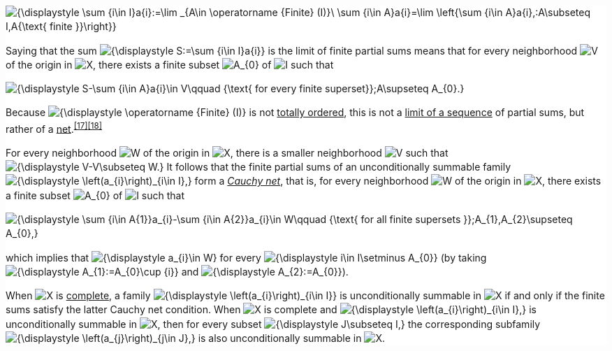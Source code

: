 ![{\displaystyle \sum _{i\in I}a_{i}:=\lim _{A\in \operatorname {Finite} (I)}\ \sum _{i\in A}a_{i}=\lim \left\{\sum _{i\in A}a_{i}\,:A\subseteq I,A{\text{ finite }}\right\}}](https://wikimedia.org/api/rest_v1/media/math/render/svg/5be0a687d2b26bee595bc5617ddc55c90f340fe8)

Saying that the sum ![{\displaystyle S:=\sum _{i\in I}a_{i}}](https://wikimedia.org/api/rest_v1/media/math/render/svg/d566afdc848ebe71eec2704959e3d71137afea42) is the limit of finite partial sums means that for every neighborhood ![V](https://wikimedia.org/api/rest_v1/media/math/render/svg/af0f6064540e84211d0ffe4dac72098adfa52845) of the origin in ![X,](https://wikimedia.org/api/rest_v1/media/math/render/svg/09ba32eeb405f7f5f2bac1eb12987c47d2fd42df) there exists a finite subset ![A_{0}](https://wikimedia.org/api/rest_v1/media/math/render/svg/7c98dbd929292d464de6942e95db306b8b8a6fca) of ![I](https://wikimedia.org/api/rest_v1/media/math/render/svg/535ea7fc4134a31cbe2251d9d3511374bc41be9f) such that

![{\displaystyle S-\sum _{i\in A}a_{i}\in V\qquad {\text{ for every finite superset}}\;A\supseteq A_{0}.}](https://wikimedia.org/api/rest_v1/media/math/render/svg/81f2a1f6f990e815780c3a2211af6d8cce2a4d9d)

Because ![{\displaystyle \operatorname {Finite} (I)}](https://wikimedia.org/api/rest_v1/media/math/render/svg/9f499d845c46583ba875cc3d754e88763f0a27ae) is not [totally ordered](https://en.wikipedia.org/wiki/Total_order "Total order"), this is not a [limit of a sequence](https://en.wikipedia.org/wiki/Limit_of_a_sequence "Limit of a sequence") of partial sums, but rather of a [net](https://en.wikipedia.org/wiki/Net_(mathematics) "Net (mathematics)").<sup id="cite_ref-Bourbaki_17-0"><a href="https://en.wikipedia.org/wiki/Series_(mathematics)#cite_note-Bourbaki-17">[17]</a></sup><sup id="cite_ref-Choquet_18-0"><a href="https://en.wikipedia.org/wiki/Series_(mathematics)#cite_note-Choquet-18">[18]</a></sup>

For every neighborhood ![W](https://wikimedia.org/api/rest_v1/media/math/render/svg/54a9c4c547f4d6111f81946cad242b18298d70b7) of the origin in ![X,](https://wikimedia.org/api/rest_v1/media/math/render/svg/09ba32eeb405f7f5f2bac1eb12987c47d2fd42df) there is a smaller neighborhood ![V](https://wikimedia.org/api/rest_v1/media/math/render/svg/af0f6064540e84211d0ffe4dac72098adfa52845) such that ![{\displaystyle V-V\subseteq W.}](https://wikimedia.org/api/rest_v1/media/math/render/svg/fae2e9fe105a32a30c6b44b3d3397cc2de8c2245) It follows that the finite partial sums of an unconditionally summable family ![{\displaystyle \left(a_{i}\right)_{i\in I},}](https://wikimedia.org/api/rest_v1/media/math/render/svg/3beff62a6038d602f8a30b7a2d86bd1a9d4a0a0e) form a _[Cauchy net](https://en.wikipedia.org/wiki/Cauchy_net "Cauchy net")_, that is, for every neighborhood ![W](https://wikimedia.org/api/rest_v1/media/math/render/svg/54a9c4c547f4d6111f81946cad242b18298d70b7) of the origin in ![X,](https://wikimedia.org/api/rest_v1/media/math/render/svg/09ba32eeb405f7f5f2bac1eb12987c47d2fd42df) there exists a finite subset ![A_{0}](https://wikimedia.org/api/rest_v1/media/math/render/svg/7c98dbd929292d464de6942e95db306b8b8a6fca) of ![I](https://wikimedia.org/api/rest_v1/media/math/render/svg/535ea7fc4134a31cbe2251d9d3511374bc41be9f) such that

![{\displaystyle \sum _{i\in A_{1}}a_{i}-\sum _{i\in A_{2}}a_{i}\in W\qquad {\text{ for all finite supersets }}\;A_{1},A_{2}\supseteq A_{0},}](https://wikimedia.org/api/rest_v1/media/math/render/svg/9f456000e16ead716bd52760a9db538841d88312)

which implies that ![{\displaystyle a_{i}\in W}](https://wikimedia.org/api/rest_v1/media/math/render/svg/f6f9c2e42c387e5b3c198a5d34cfc4d358ce64c3) for every ![{\displaystyle i\in I\setminus A_{0}}](https://wikimedia.org/api/rest_v1/media/math/render/svg/13b67b5b4b0eb06f665752eb51c1d2f5fb79cee7) (by taking ![{\displaystyle A_{1}:=A_{0}\cup \{i\}}](https://wikimedia.org/api/rest_v1/media/math/render/svg/eac11b5734a94b582577042db8782ab1247e6920) and ![{\displaystyle A_{2}:=A_{0}}](https://wikimedia.org/api/rest_v1/media/math/render/svg/2240b3eedf5a244b2c02614ca8c01d32cae13df3)).

When ![X](https://wikimedia.org/api/rest_v1/media/math/render/svg/68baa052181f707c662844a465bfeeb135e82bab) is [complete](https://en.wikipedia.org/wiki/Complete_topological_group "Complete topological group"), a family ![{\displaystyle \left(a_{i}\right)_{i\in I}}](https://wikimedia.org/api/rest_v1/media/math/render/svg/21cc30acf6d448a13b27e463413d335f1abcd1fa) is unconditionally summable in ![X](https://wikimedia.org/api/rest_v1/media/math/render/svg/68baa052181f707c662844a465bfeeb135e82bab) if and only if the finite sums satisfy the latter Cauchy net condition. When ![X](https://wikimedia.org/api/rest_v1/media/math/render/svg/68baa052181f707c662844a465bfeeb135e82bab) is complete and ![{\displaystyle \left(a_{i}\right)_{i\in I},}](https://wikimedia.org/api/rest_v1/media/math/render/svg/3beff62a6038d602f8a30b7a2d86bd1a9d4a0a0e) is unconditionally summable in ![X,](https://wikimedia.org/api/rest_v1/media/math/render/svg/09ba32eeb405f7f5f2bac1eb12987c47d2fd42df) then for every subset ![{\displaystyle J\subseteq I,}](https://wikimedia.org/api/rest_v1/media/math/render/svg/d16ece6f6f90d63f94d0d6c0134b1b65039f121c) the corresponding subfamily ![{\displaystyle \left(a_{j}\right)_{j\in J},}](https://wikimedia.org/api/rest_v1/media/math/render/svg/18efaa397b6d556147060ade9f8bd8234a0a77e9) is also unconditionally summable in ![X.](https://wikimedia.org/api/rest_v1/media/math/render/svg/5ba76c5a460c4a0bb1639a193bc1830f0a773e03)

